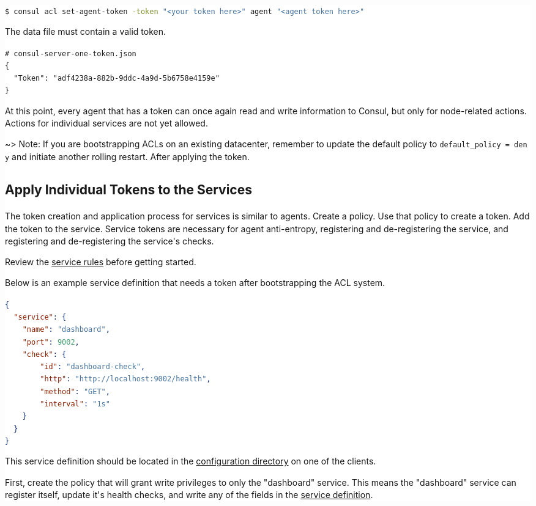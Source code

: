 ```sh
$ consul acl set-agent-token -token "<your token here>" agent "<agent token here>"
``` 

The data file must contain a valid token. 

```
# consul-server-one-token.json
{
  "Token": "adf4238a-882b-9ddc-4a9d-5b6758e4159e"
}
```

At this point, every agent that has a token can once
again read and write information to Consul, but only for node-related actions.
Actions for individual services are not yet allowed.

~> Note: If you are bootstrapping ACLs on an existing datacenter, remember to
update the default policy to `default_policy = deny` and initiate another
rolling restart. After applying the token. 
  

## Apply Individual Tokens to the Services

The token creation and application process for services is similar to agents. 
Create a policy.  Use that policy to create a token.  Add the token to the
service. Service tokens are necessary for
 agent anti-entropy, registering and de-registering the service, and
 registering and de-registering the service's checks.

Review the [service
rules](https://www.consul.io/docs/agent/acl-rules.html#service-rules) before
getting started.

Below is an example service definition that needs a token after bootstrapping
the ACL system.

```json 
{ 
  "service": { 
    "name": "dashboard", 
    "port": 9002, 
    "check": { 
    	"id": "dashboard-check", 
    	"http": "http://localhost:9002/health", 
    	"method": "GET",
    	"interval": "1s"
    }
  }
}
```

This service definition should be located in the [configuration
directory](https://www.consul.io/docs/agent/options.html#_config_dir) on one of
the clients.  

First, create the policy that will grant write privileges to only the
"dashboard" service. This means the "dashboard" service can register
itself, update it's health checks, and write any of the fields in the [service
definition](https://www.consul.io/docs/agent/services.html).
